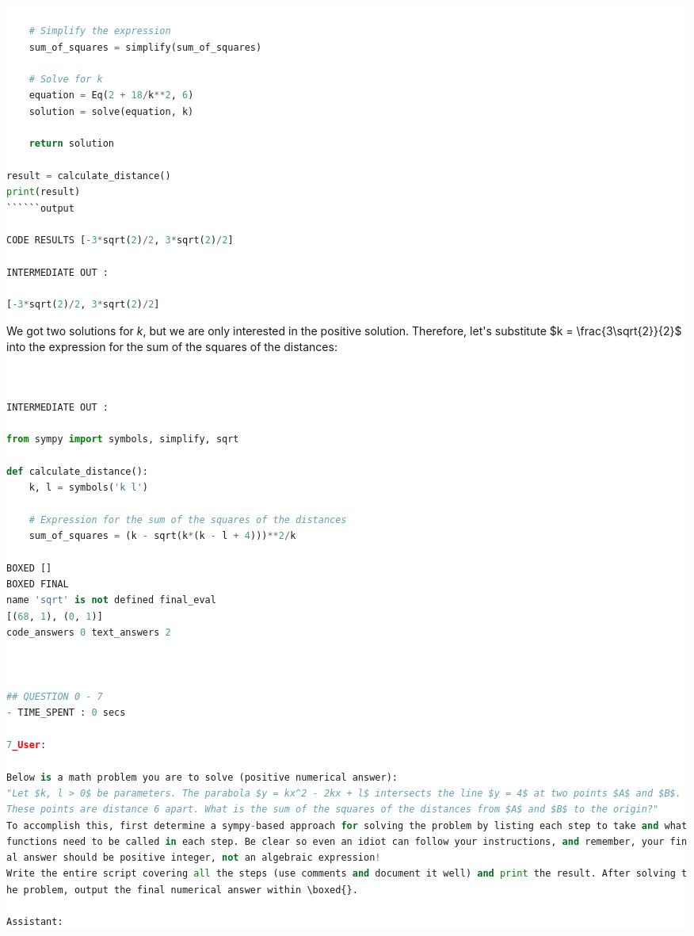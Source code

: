 ```python

    # Simplify the expression
    sum_of_squares = simplify(sum_of_squares)

    # Solve for k
    equation = Eq(2 + 18/k**2, 6)
    solution = solve(equation, k)

    return solution

result = calculate_distance()
print(result)
``````output

CODE RESULTS [-3*sqrt(2)/2, 3*sqrt(2)/2]

INTERMEDIATE OUT :

[-3*sqrt(2)/2, 3*sqrt(2)/2]
```

We got two solutions for $k$, but we are only interested in the positive solution. Therefore, let's substitute $k = \frac{3\sqrt{2}}{2}$ into the expression for the sum of the squares of the distances:

```python


INTERMEDIATE OUT :

from sympy import symbols, simplify, sqrt

def calculate_distance():
    k, l = symbols('k l')

    # Expression for the sum of the squares of the distances
    sum_of_squares = (k - sqrt(k*(k - l + 4)))**2/k

BOXED []
BOXED FINAL 
name 'sqrt' is not defined final_eval
[(68, 1), (0, 1)]
code_answers 0 text_answers 2



## QUESTION 0 - 7 
- TIME_SPENT : 0 secs

7_User:

Below is a math problem you are to solve (positive numerical answer):
"Let $k, l > 0$ be parameters. The parabola $y = kx^2 - 2kx + l$ intersects the line $y = 4$ at two points $A$ and $B$. These points are distance 6 apart. What is the sum of the squares of the distances from $A$ and $B$ to the origin?"
To accomplish this, first determine a sympy-based approach for solving the problem by listing each step to take and what functions need to be called in each step. Be clear so even an idiot can follow your instructions, and remember, your final answer should be positive integer, not an algebraic expression!
Write the entire script covering all the steps (use comments and document it well) and print the result. After solving the problem, output the final numerical answer within \boxed{}.

Assistant: 

```